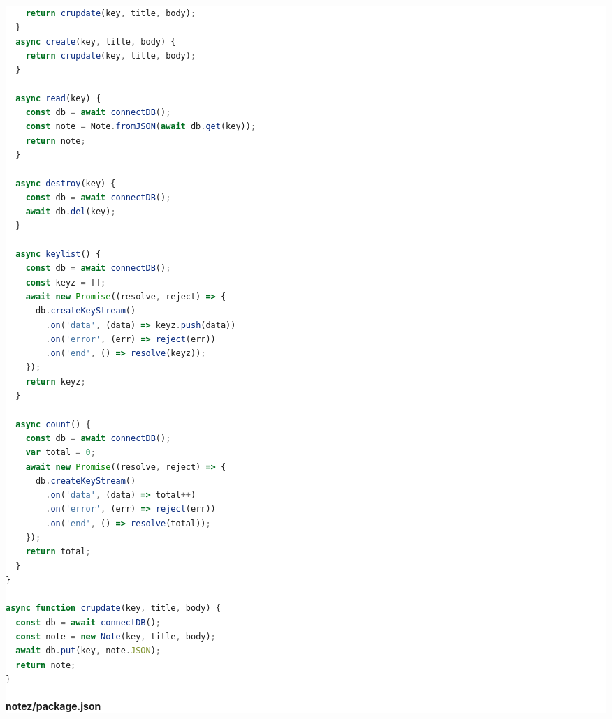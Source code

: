 ```javascript
    return crupdate(key, title, body);
  }
  async create(key, title, body) {
    return crupdate(key, title, body);
  }

  async read(key) {
    const db = await connectDB();
    const note = Note.fromJSON(await db.get(key));
    return note;
  }

  async destroy(key) {
    const db = await connectDB();
    await db.del(key);
  }

  async keylist() {
    const db = await connectDB();
    const keyz = [];
    await new Promise((resolve, reject) => {
      db.createKeyStream()
        .on('data', (data) => keyz.push(data))
        .on('error', (err) => reject(err))
        .on('end', () => resolve(keyz));
    });
    return keyz;
  }

  async count() {
    const db = await connectDB();
    var total = 0;
    await new Promise((resolve, reject) => {
      db.createKeyStream()
        .on('data', (data) => total++)
        .on('error', (err) => reject(err))
        .on('end', () => resolve(total));
    });
    return total;
  }
}

async function crupdate(key, title, body) {
  const db = await connectDB();
  const note = new Note(key, title, body);
  await db.put(key, note.JSON);
  return note;
}
```

#### **notez/package.json**
